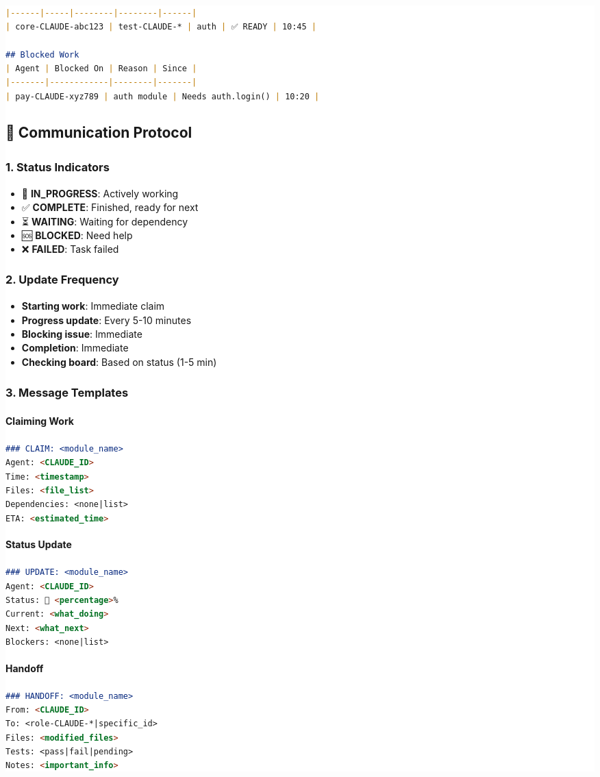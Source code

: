 ```markdown
|------|-----|--------|--------|------|
| core-CLAUDE-abc123 | test-CLAUDE-* | auth | ✅ READY | 10:45 |

## Blocked Work
| Agent | Blocked On | Reason | Since |
|-------|------------|--------|-------|
| pay-CLAUDE-xyz789 | auth module | Needs auth.login() | 10:20 |
```

## 🔄 Communication Protocol

### 1. Status Indicators
- 🔄 **IN_PROGRESS**: Actively working
- ✅ **COMPLETE**: Finished, ready for next
- ⏳ **WAITING**: Waiting for dependency
- 🆘 **BLOCKED**: Need help
- ❌ **FAILED**: Task failed

### 2. Update Frequency
- **Starting work**: Immediate claim
- **Progress update**: Every 5-10 minutes
- **Blocking issue**: Immediate
- **Completion**: Immediate
- **Checking board**: Based on status (1-5 min)

### 3. Message Templates

#### Claiming Work
```markdown
### CLAIM: <module_name>
Agent: <CLAUDE_ID>
Time: <timestamp>
Files: <file_list>
Dependencies: <none|list>
ETA: <estimated_time>
```

#### Status Update
```markdown
### UPDATE: <module_name>
Agent: <CLAUDE_ID>
Status: 🔄 <percentage>%
Current: <what_doing>
Next: <what_next>
Blockers: <none|list>
```

#### Handoff
```markdown
### HANDOFF: <module_name>
From: <CLAUDE_ID>
To: <role-CLAUDE-*|specific_id>
Files: <modified_files>
Tests: <pass|fail|pending>
Notes: <important_info>
```
